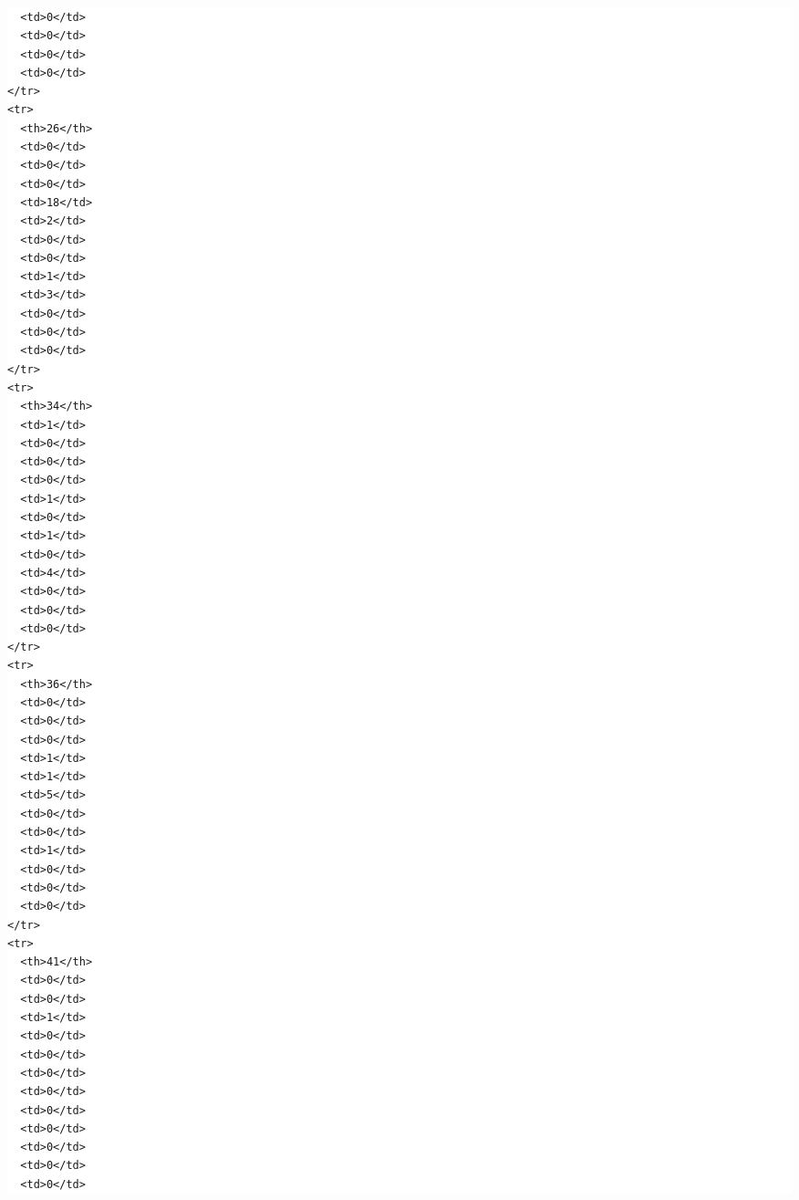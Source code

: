       <td>0</td>
      <td>0</td>
      <td>0</td>
      <td>0</td>
    </tr>
    <tr>
      <th>26</th>
      <td>0</td>
      <td>0</td>
      <td>0</td>
      <td>18</td>
      <td>2</td>
      <td>0</td>
      <td>0</td>
      <td>1</td>
      <td>3</td>
      <td>0</td>
      <td>0</td>
      <td>0</td>
    </tr>
    <tr>
      <th>34</th>
      <td>1</td>
      <td>0</td>
      <td>0</td>
      <td>0</td>
      <td>1</td>
      <td>0</td>
      <td>1</td>
      <td>0</td>
      <td>4</td>
      <td>0</td>
      <td>0</td>
      <td>0</td>
    </tr>
    <tr>
      <th>36</th>
      <td>0</td>
      <td>0</td>
      <td>0</td>
      <td>1</td>
      <td>1</td>
      <td>5</td>
      <td>0</td>
      <td>0</td>
      <td>1</td>
      <td>0</td>
      <td>0</td>
      <td>0</td>
    </tr>
    <tr>
      <th>41</th>
      <td>0</td>
      <td>0</td>
      <td>1</td>
      <td>0</td>
      <td>0</td>
      <td>0</td>
      <td>0</td>
      <td>0</td>
      <td>0</td>
      <td>0</td>
      <td>0</td>
      <td>0</td>